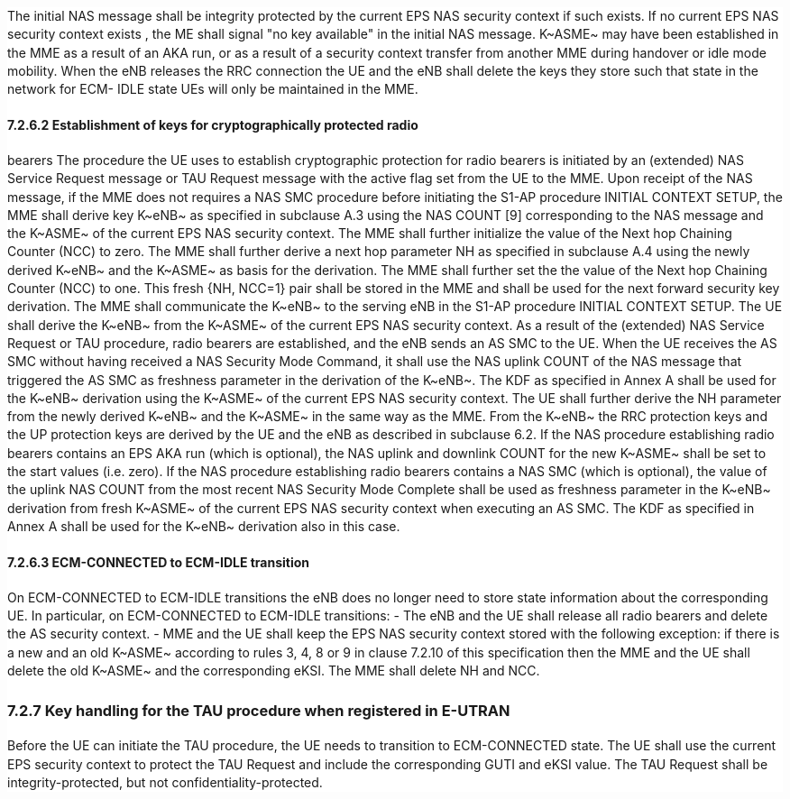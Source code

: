 The initial NAS message shall be integrity protected by the current EPS NAS
security context if such exists. If no current EPS NAS security context exists
, the ME shall signal \"no key available\" in the initial NAS message.
K~ASME~ may have been established in the MME as a result of an AKA run, or as
a result of a security context transfer from another MME during handover or
idle mode mobility. When the eNB releases the RRC connection the UE and the
eNB shall delete the keys they store such that state in the network for ECM-
IDLE state UEs will only be maintained in the MME.
#### 7.2.6.2 Establishment of keys for cryptographically protected radio
bearers
The procedure the UE uses to establish cryptographic protection for radio
bearers is initiated by an (extended) NAS Service Request message or TAU
Request message with the active flag set from the UE to the MME.
Upon receipt of the NAS message, if the MME does not requires a NAS SMC
procedure before initiating the S1-AP procedure INITIAL CONTEXT SETUP, the MME
shall derive key K~eNB~ as specified in subclause A.3 using the NAS COUNT [9]
corresponding to the NAS message and the K~ASME~ of the current EPS NAS
security context. The MME shall further initialize the value of the Next hop
Chaining Counter (NCC) to zero. The MME shall further derive a next hop
parameter NH as specified in subclause A.4 using the newly derived K~eNB~ and
the K~ASME~ as basis for the derivation. The MME shall further set the the
value of the Next hop Chaining Counter (NCC) to one. This fresh {NH, NCC=1}
pair shall be stored in the MME and shall be used for the next forward
security key derivation. The MME shall communicate the K~eNB~ to the serving
eNB in the S1-AP procedure INITIAL CONTEXT SETUP. The UE shall derive the
K~eNB~ from the K~ASME~ of the current EPS NAS security context.
As a result of the (extended) NAS Service Request or TAU procedure, radio
bearers are established, and the eNB sends an AS SMC to the UE. When the UE
receives the AS SMC without having received a NAS Security Mode Command, it
shall use the NAS uplink COUNT of the NAS message that triggered the AS SMC as
freshness parameter in the derivation of the K~eNB~. The KDF as specified in
Annex A shall be used for the K~eNB~ derivation using the K~ASME~ of the
current EPS NAS security context. The UE shall further derive the NH parameter
from the newly derived K~eNB~ and the K~ASME~ in the same way as the MME. From
the K~eNB~ the RRC protection keys and the UP protection keys are derived by
the UE and the eNB as described in subclause 6.2.
If the NAS procedure establishing radio bearers contains an EPS AKA run (which
is optional), the NAS uplink and downlink COUNT for the new K~ASME~ shall be
set to the start values (i.e. zero). If the NAS procedure establishing radio
bearers contains a NAS SMC (which is optional), the value of the uplink NAS
COUNT from the most recent NAS Security Mode Complete shall be used as
freshness parameter in the K~eNB~ derivation from fresh K~ASME~ of the current
EPS NAS security context when executing an AS SMC. The KDF as specified in
Annex A shall be used for the K~eNB~ derivation also in this case.
#### 7.2.6.3 ECM-CONNECTED to ECM-IDLE transition
On ECM-CONNECTED to ECM-IDLE transitions the eNB does no longer need to store
state information about the corresponding UE.
In particular, on ECM-CONNECTED to ECM-IDLE transitions:
\- The eNB and the UE shall release all radio bearers and delete the AS
security context.
\- MME and the UE shall keep the EPS NAS security context stored with the
following exception: if there is a new and an old K~ASME~ according to rules
3, 4, 8 or 9 in clause 7.2.10 of this specification then the MME and the UE
shall delete the old K~ASME~ and the corresponding eKSI. The MME shall delete
NH and NCC.
### 7.2.7 Key handling for the TAU procedure when registered in E-UTRAN
Before the UE can initiate the TAU procedure, the UE needs to transition to
ECM-CONNECTED state. The UE shall use the current EPS security context to
protect the TAU Request and include the corresponding GUTI and eKSI value. The
TAU Request shall be integrity-protected, but not confidentiality-protected.
